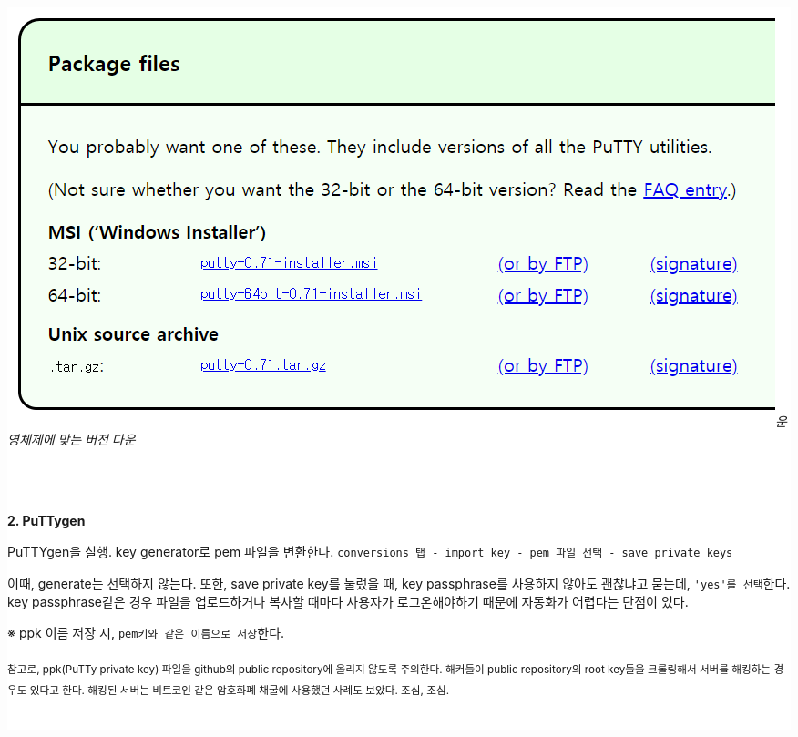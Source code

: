 <img src="/assets/images/AWS_deploy/20_putty.PNG">*운영체제에 맞는 버전 다운*

<br>
<br>

**2. PuTTygen**

PuTTYgen을 실행. key generator로 pem 파일을  변환한다. `conversions 탭 - import key - pem 파일 선택 - save private keys`

이때, generate는 선택하지 않는다. 또한, save private key를 눌렀을 때, key passphrase를 사용하지 않아도 괜찮냐고 묻는데, `'yes'를 선택`한다. key passphrase같은 경우 파일을 업로드하거나 복사할 때마다 사용자가 로그온해야하기 때문에 자동화가 어렵다는 단점이 있다. 

※ ppk 이름 저장 시, `pem키와 같은 이름으로 저장`한다.

<sub>참고로, ppk(PuTTy private key) 파일을 github의 public repository에 올리지 않도록 주의한다. 해커들이 public repository의 root key들을 크롤링해서 서버를 해킹하는 경우도 있다고 한다. 해킹된 서버는 비트코인 같은 암호화폐 채굴에 사용했던 사례도 보았다. 조심, 조심.</sub>

<br>
